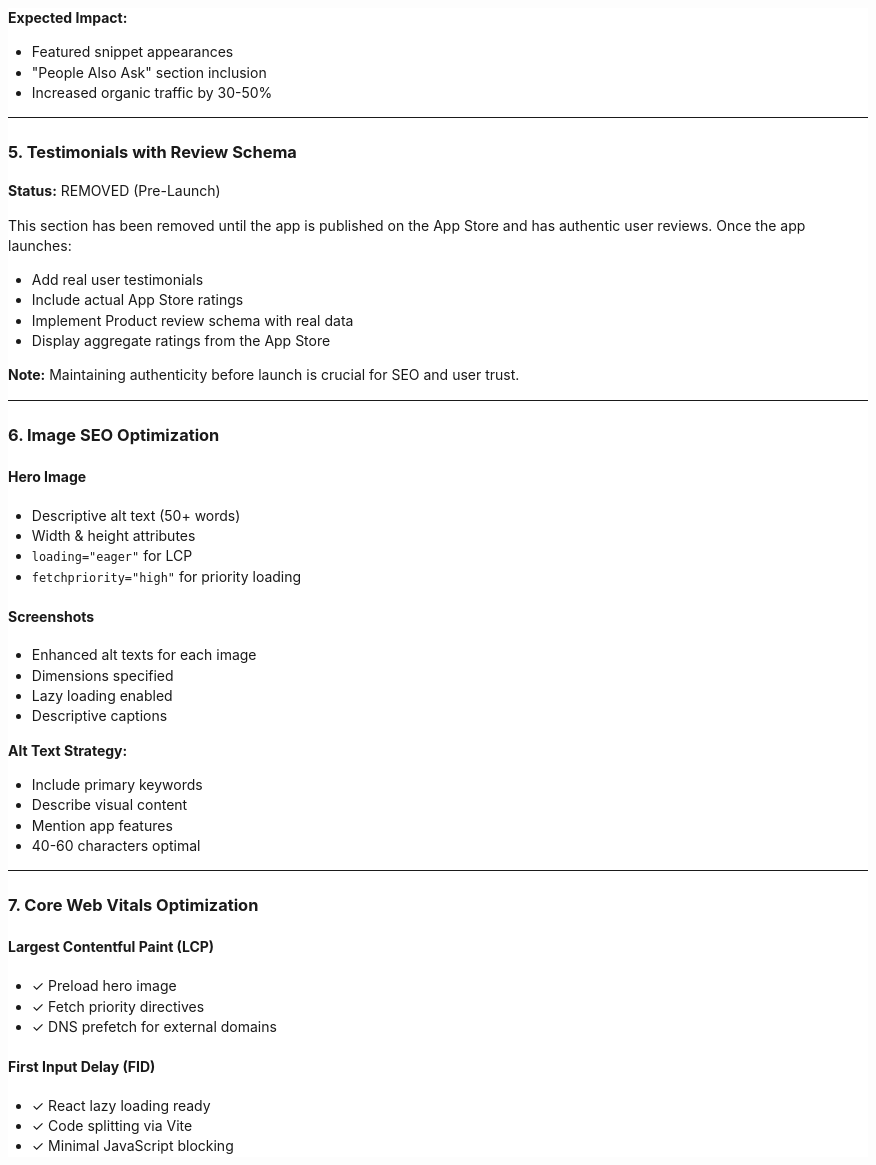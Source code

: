 **Expected Impact:**
- Featured snippet appearances
- "People Also Ask" section inclusion
- Increased organic traffic by 30-50%

---

### 5. **Testimonials with Review Schema**

**Status:** REMOVED (Pre-Launch)

This section has been removed until the app is published on the App Store and has authentic user reviews. Once the app launches:
- Add real user testimonials
- Include actual App Store ratings
- Implement Product review schema with real data
- Display aggregate ratings from the App Store

**Note:** Maintaining authenticity before launch is crucial for SEO and user trust.

---

### 6. **Image SEO Optimization**

#### Hero Image
- Descriptive alt text (50+ words)
- Width & height attributes
- `loading="eager"` for LCP
- `fetchpriority="high"` for priority loading

#### Screenshots
- Enhanced alt texts for each image
- Dimensions specified
- Lazy loading enabled
- Descriptive captions

**Alt Text Strategy:**
- Include primary keywords
- Describe visual content
- Mention app features
- 40-60 characters optimal

---

### 7. **Core Web Vitals Optimization**

#### Largest Contentful Paint (LCP)
- ✓ Preload hero image
- ✓ Fetch priority directives
- ✓ DNS prefetch for external domains

#### First Input Delay (FID)
- ✓ React lazy loading ready
- ✓ Code splitting via Vite
- ✓ Minimal JavaScript blocking
